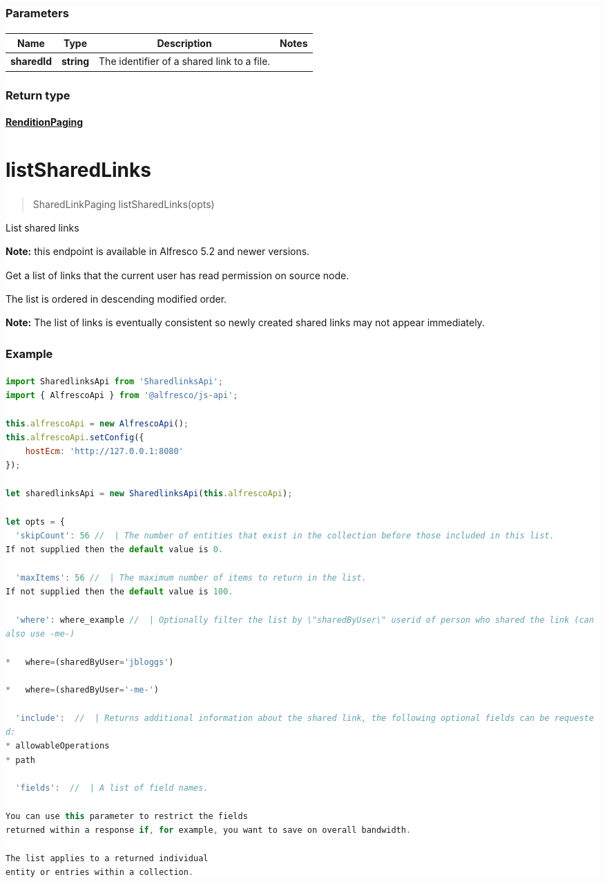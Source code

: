 ### Parameters

Name | Type | Description  | Notes
------------- | ------------- | ------------- | -------------
 **sharedId** | **string**| The identifier of a shared link to a file. | 

### Return type

[**RenditionPaging**](RenditionPaging.md)

<a name="listSharedLinks"></a>
# **listSharedLinks**
> SharedLinkPaging listSharedLinks(opts)

List shared links

**Note:** this endpoint is available in Alfresco 5.2 and newer versions.

Get a list of links that the current user has read permission on source node.

The list is ordered in descending modified order.

**Note:** The list of links is eventually consistent so newly created shared links may not appear immediately.


### Example
```javascript
import SharedlinksApi from 'SharedlinksApi';
import { AlfrescoApi } from '@alfresco/js-api';

this.alfrescoApi = new AlfrescoApi();
this.alfrescoApi.setConfig({
    hostEcm: 'http://127.0.0.1:8080'
});

let sharedlinksApi = new SharedlinksApi(this.alfrescoApi);

let opts = { 
  'skipCount': 56 //  | The number of entities that exist in the collection before those included in this list.
If not supplied then the default value is 0.

  'maxItems': 56 //  | The maximum number of items to return in the list.
If not supplied then the default value is 100.

  'where': where_example //  | Optionally filter the list by \"sharedByUser\" userid of person who shared the link (can also use -me-)

*   where=(sharedByUser='jbloggs')

*   where=(sharedByUser='-me-')

  'include':  //  | Returns additional information about the shared link, the following optional fields can be requested:
* allowableOperations
* path

  'fields':  //  | A list of field names.

You can use this parameter to restrict the fields
returned within a response if, for example, you want to save on overall bandwidth.

The list applies to a returned individual
entity or entries within a collection.
```